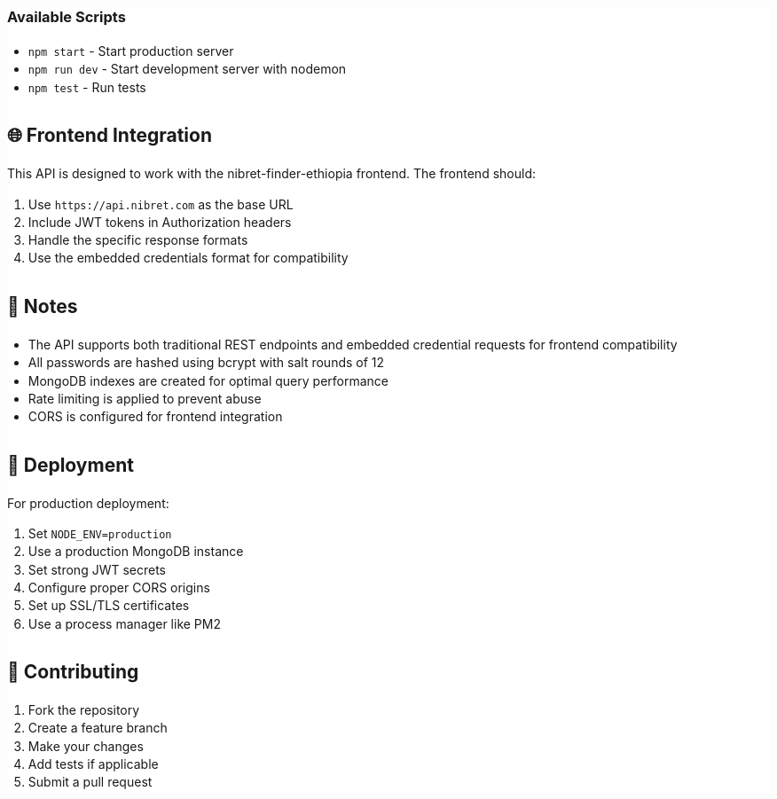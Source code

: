 ### Available Scripts
- `npm start` - Start production server
- `npm run dev` - Start development server with nodemon
- `npm test` - Run tests

## 🌐 Frontend Integration

This API is designed to work with the nibret-finder-ethiopia frontend. The frontend should:

1. Use `https://api.nibret.com` as the base URL
2. Include JWT tokens in Authorization headers
3. Handle the specific response formats
4. Use the embedded credentials format for compatibility

## 📝 Notes

- The API supports both traditional REST endpoints and embedded credential requests for frontend compatibility
- All passwords are hashed using bcrypt with salt rounds of 12
- MongoDB indexes are created for optimal query performance
- Rate limiting is applied to prevent abuse
- CORS is configured for frontend integration

## 🚀 Deployment

For production deployment:

1. Set `NODE_ENV=production`
2. Use a production MongoDB instance
3. Set strong JWT secrets
4. Configure proper CORS origins
5. Set up SSL/TLS certificates
6. Use a process manager like PM2

## 🤝 Contributing

1. Fork the repository
2. Create a feature branch
3. Make your changes
4. Add tests if applicable
5. Submit a pull request
